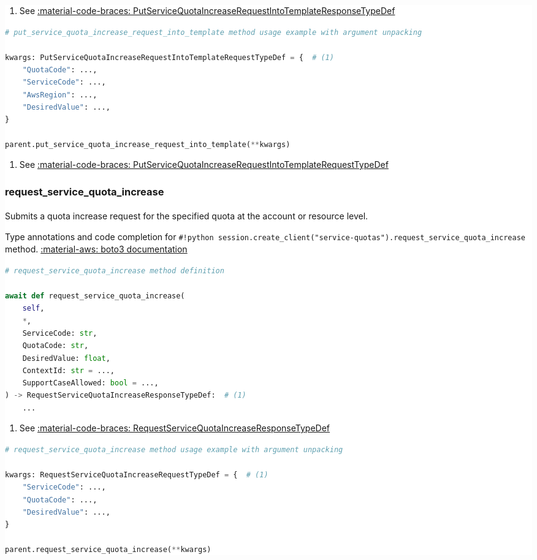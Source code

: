 1. See [:material-code-braces: PutServiceQuotaIncreaseRequestIntoTemplateResponseTypeDef](./type_defs.md#putservicequotaincreaserequestintotemplateresponsetypedef)


```python
# put_service_quota_increase_request_into_template method usage example with argument unpacking

kwargs: PutServiceQuotaIncreaseRequestIntoTemplateRequestTypeDef = {  # (1)
    "QuotaCode": ...,
    "ServiceCode": ...,
    "AwsRegion": ...,
    "DesiredValue": ...,
}

parent.put_service_quota_increase_request_into_template(**kwargs)
```

1. See [:material-code-braces: PutServiceQuotaIncreaseRequestIntoTemplateRequestTypeDef](./type_defs.md#putservicequotaincreaserequestintotemplaterequesttypedef)

### request\_service\_quota\_increase

Submits a quota increase request for the specified quota at the account or
resource level.

Type annotations and code completion for `#!python session.create_client("service-quotas").request_service_quota_increase` method.
[:material-aws: boto3 documentation](https://boto3.amazonaws.com/v1/documentation/api/latest/reference/services/service-quotas/client/request_service_quota_increase.html)

```python
# request_service_quota_increase method definition

await def request_service_quota_increase(
    self,
    *,
    ServiceCode: str,
    QuotaCode: str,
    DesiredValue: float,
    ContextId: str = ...,
    SupportCaseAllowed: bool = ...,
) -> RequestServiceQuotaIncreaseResponseTypeDef:  # (1)
    ...
```

1. See [:material-code-braces: RequestServiceQuotaIncreaseResponseTypeDef](./type_defs.md#requestservicequotaincreaseresponsetypedef)


```python
# request_service_quota_increase method usage example with argument unpacking

kwargs: RequestServiceQuotaIncreaseRequestTypeDef = {  # (1)
    "ServiceCode": ...,
    "QuotaCode": ...,
    "DesiredValue": ...,
}

parent.request_service_quota_increase(**kwargs)
```
